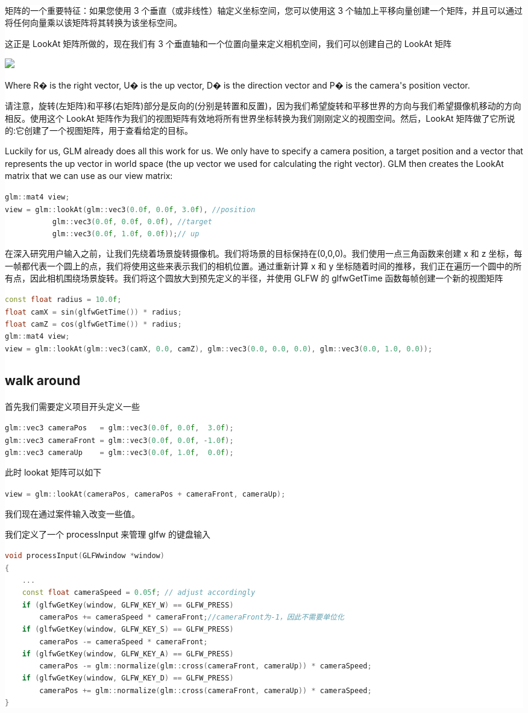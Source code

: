 矩阵的一个重要特征：如果您使用 3 个垂直（或非线性）轴定义坐标空间，您可以使用这 3 个轴加上平移向量创建一个矩阵，并且可以通过将任何向量乘以该矩阵将其转换为该坐标空间。

这正是 LookAt 矩阵所做的，现在我们有 3 个垂直轴和一个位置向量来定义相机空间，我们可以创建自己的 LookAt 矩阵

![](https://s2.loli.net/2023/03/06/iECPNdLMJfAx34R.png)

Where R� is the right vector, U� is the up vector, D� is the direction vector and P� is the camera's position vector.

请注意，旋转(左矩阵)和平移(右矩阵)部分是反向的(分别是转置和反置)，因为我们希望旋转和平移世界的方向与我们希望摄像机移动的方向相反。使用这个 LookAt 矩阵作为我们的视图矩阵有效地将所有世界坐标转换为我们刚刚定义的视图空间。然后，LookAt 矩阵做了它所说的:它创建了一个视图矩阵，用于查看给定的目标。

Luckily for us, GLM already does all this work for us. We only have to specify a camera position, a target position and a vector that represents the up vector in world space (the up vector we used for calculating the right vector). GLM then creates the LookAt matrix that we can use as our view matrix:

```c++
glm::mat4 view;
view = glm::lookAt(glm::vec3(0.0f, 0.0f, 3.0f), //position
  		   glm::vec3(0.0f, 0.0f, 0.0f), //target
  		   glm::vec3(0.0f, 1.0f, 0.0f));// up
```

在深入研究用户输入之前，让我们先绕着场景旋转摄像机。我们将场景的目标保持在(0,0,0)。我们使用一点三角函数来创建 x 和 z 坐标，每一帧都代表一个圆上的点，我们将使用这些来表示我们的相机位置。通过重新计算 x 和 y 坐标随着时间的推移，我们正在遍历一个圆中的所有点，因此相机围绕场景旋转。我们将这个圆放大到预先定义的半径，并使用 GLFW 的 glfwGetTime 函数每帧创建一个新的视图矩阵

```c++
const float radius = 10.0f;
float camX = sin(glfwGetTime()) * radius;
float camZ = cos(glfwGetTime()) * radius;
glm::mat4 view;
view = glm::lookAt(glm::vec3(camX, 0.0, camZ), glm::vec3(0.0, 0.0, 0.0), glm::vec3(0.0, 1.0, 0.0));
```

## walk around

首先我们需要定义项目开头定义一些

```c++
glm::vec3 cameraPos   = glm::vec3(0.0f, 0.0f,  3.0f);
glm::vec3 cameraFront = glm::vec3(0.0f, 0.0f, -1.0f);
glm::vec3 cameraUp    = glm::vec3(0.0f, 1.0f,  0.0f);
```

此时 lookat 矩阵可以如下

```c++
view = glm::lookAt(cameraPos, cameraPos + cameraFront, cameraUp);
```

我们现在通过案件输入改变一些值。

我们定义了一个 processInput 来管理 glfw 的键盘输入

```c++
void processInput(GLFWwindow *window)
{
    ...
    const float cameraSpeed = 0.05f; // adjust accordingly
    if (glfwGetKey(window, GLFW_KEY_W) == GLFW_PRESS)
        cameraPos += cameraSpeed * cameraFront;//cameraFront为-1，因此不需要单位化
    if (glfwGetKey(window, GLFW_KEY_S) == GLFW_PRESS)
        cameraPos -= cameraSpeed * cameraFront;
    if (glfwGetKey(window, GLFW_KEY_A) == GLFW_PRESS)
        cameraPos -= glm::normalize(glm::cross(cameraFront, cameraUp)) * cameraSpeed;
    if (glfwGetKey(window, GLFW_KEY_D) == GLFW_PRESS)
        cameraPos += glm::normalize(glm::cross(cameraFront, cameraUp)) * cameraSpeed;
}
```